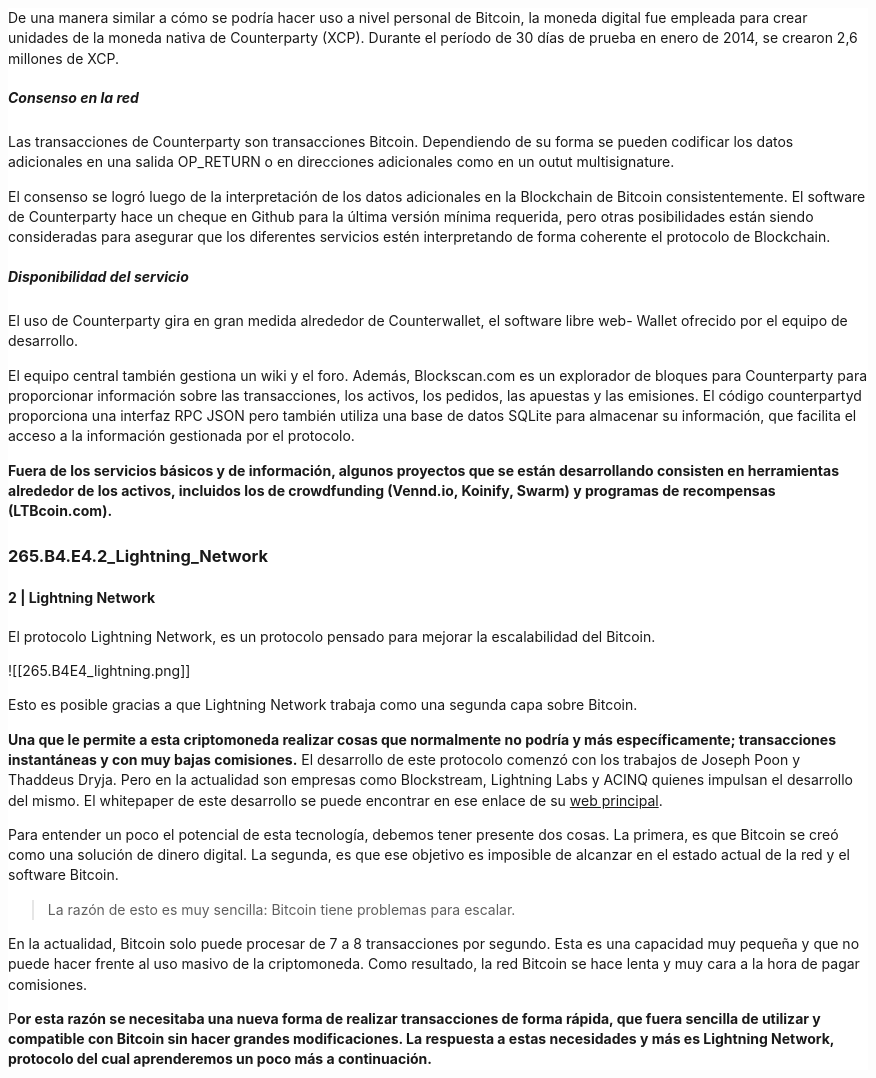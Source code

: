 De una manera similar a cómo se podría hacer uso a nivel personal de Bitcoin, la moneda digital fue empleada para crear unidades de la moneda nativa de Counterparty (XCP). Durante el período de 30 días de prueba en enero de 2014, se crearon 2,6 millones de XCP.

##### Consenso en la red
Las transacciones de Counterparty son transacciones Bitcoin. Dependiendo de su forma se pueden codificar los datos adicionales en una salida OP_RETURN o en direcciones adicionales como en un outut multisignature.

El consenso se logró luego de la interpretación de los datos adicionales en la Blockchain de Bitcoin consistentemente. El software de Counterparty hace un cheque en Github para la última versión mínima requerida, pero otras posibilidades están siendo consideradas para asegurar que los diferentes servicios estén interpretando de forma coherente el protocolo de Blockchain.

##### Disponibilidad del servicio
El uso de Counterparty gira en gran medida alrededor de Counterwallet, el software libre web- Wallet ofrecido por el equipo de desarrollo. 

El equipo central también gestiona un wiki y el foro. Además, Blockscan.com es un explorador de bloques para Counterparty para proporcionar información sobre las transacciones, los activos, los pedidos, las apuestas y las emisiones. El código counterpartyd proporciona una interfaz RPC JSON pero también utiliza una base de datos SQLite para almacenar su información, que facilita el acceso a la información gestionada por el protocolo.

**Fuera de los servicios básicos y de información, algunos proyectos que se están desarrollando consisten en herramientas alrededor de los activos, incluidos los de crowdfunding (Vennd.io, Koinify, Swarm) y programas de recompensas (LTBcoin.com).**


### 265.B4.E4.2_Lightning_Network

#### 2 | Lightning Network
El protocolo Lightning Network, es un protocolo pensado para mejorar la escalabilidad del Bitcoin. 

![[265.B4E4_lightning.png]]

Esto es posible gracias a que Lightning Network trabaja como una segunda capa sobre Bitcoin. 

**Una que le permite a esta criptomoneda realizar cosas que normalmente no podría y más específicamente; transacciones instantáneas y con muy bajas comisiones.** El desarrollo de este protocolo comenzó con los trabajos de Joseph Poon y Thaddeus Dryja. Pero en la actualidad son empresas como Blockstream, Lightning Labs y ACINQ quienes impulsan el desarrollo del mismo. El whitepaper de este desarrollo se puede encontrar en ese enlace de su [web principal](https://lightning.network/).

Para entender un poco el potencial de esta tecnología, debemos tener presente dos cosas. La primera, es que Bitcoin se creó como una solución de dinero digital. La segunda, es que ese objetivo es imposible de alcanzar en el estado actual de la red y el software Bitcoin. 

> La razón de esto es muy sencilla: Bitcoin tiene problemas para escalar.

En la actualidad, Bitcoin solo puede procesar de 7 a 8 transacciones por segundo. Esta es una capacidad muy pequeña y que no puede hacer frente al uso masivo de la criptomoneda. Como resultado, la red Bitcoin se hace lenta y muy cara a la hora de pagar comisiones.

P**or esta razón se necesitaba una nueva forma de realizar transacciones de forma rápida, que fuera sencilla de utilizar y compatible con Bitcoin sin hacer grandes modificaciones. La respuesta a estas necesidades y más es Lightning Network, protocolo del cual aprenderemos un poco más a continuación.**
